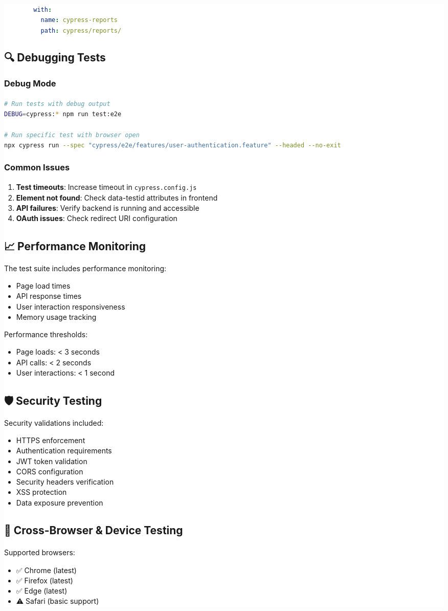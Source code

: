 ```yaml
        with:
          name: cypress-reports
          path: cypress/reports/
```

## 🔍 **Debugging Tests**

### **Debug Mode**
```bash
# Run tests with debug output
DEBUG=cypress:* npm run test:e2e

# Run specific test with browser open
npx cypress run --spec "cypress/e2e/features/user-authentication.feature" --headed --no-exit
```

### **Common Issues**
1. **Test timeouts**: Increase timeout in `cypress.config.js`
2. **Element not found**: Check data-testid attributes in frontend
3. **API failures**: Verify backend is running and accessible
4. **OAuth issues**: Check redirect URI configuration

## 📈 **Performance Monitoring**

The test suite includes performance monitoring:
- Page load times
- API response times
- User interaction responsiveness
- Memory usage tracking

Performance thresholds:
- Page loads: < 3 seconds
- API calls: < 2 seconds
- User interactions: < 1 second

## 🛡️ **Security Testing**

Security validations included:
- HTTPS enforcement
- Authentication requirements
- JWT token validation
- CORS configuration
- Security headers verification
- XSS protection
- Data exposure prevention

## 📱 **Cross-Browser & Device Testing**

Supported browsers:
- ✅ Chrome (latest)
- ✅ Firefox (latest)
- ✅ Edge (latest)
- ⚠️ Safari (basic support)
